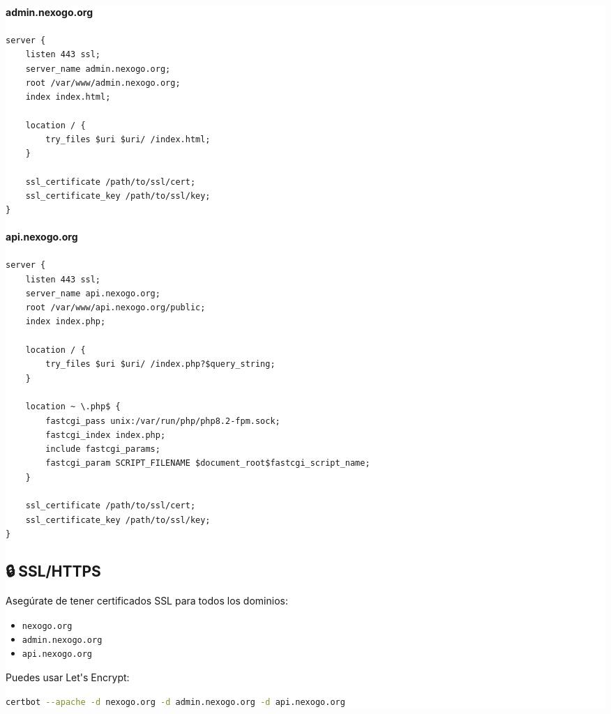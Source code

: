 #### admin.nexogo.org
```nginx
server {
    listen 443 ssl;
    server_name admin.nexogo.org;
    root /var/www/admin.nexogo.org;
    index index.html;

    location / {
        try_files $uri $uri/ /index.html;
    }

    ssl_certificate /path/to/ssl/cert;
    ssl_certificate_key /path/to/ssl/key;
}
```

#### api.nexogo.org
```nginx
server {
    listen 443 ssl;
    server_name api.nexogo.org;
    root /var/www/api.nexogo.org/public;
    index index.php;

    location / {
        try_files $uri $uri/ /index.php?$query_string;
    }

    location ~ \.php$ {
        fastcgi_pass unix:/var/run/php/php8.2-fpm.sock;
        fastcgi_index index.php;
        include fastcgi_params;
        fastcgi_param SCRIPT_FILENAME $document_root$fastcgi_script_name;
    }

    ssl_certificate /path/to/ssl/cert;
    ssl_certificate_key /path/to/ssl/key;
}
```

## 🔒 SSL/HTTPS

Asegúrate de tener certificados SSL para todos los dominios:
- `nexogo.org`
- `admin.nexogo.org`
- `api.nexogo.org`

Puedes usar Let's Encrypt:
```bash
certbot --apache -d nexogo.org -d admin.nexogo.org -d api.nexogo.org
```
